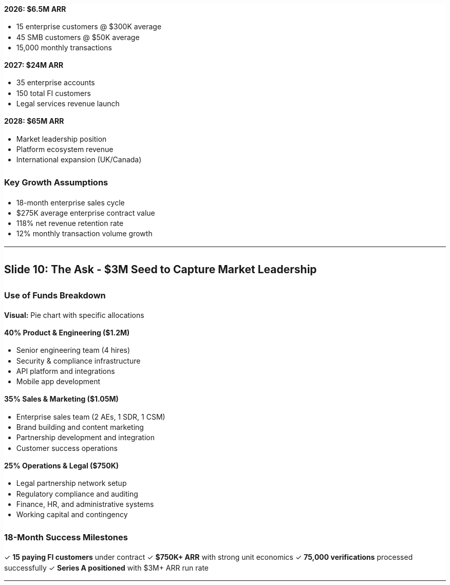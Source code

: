 **2026: $6.5M ARR**
- 15 enterprise customers @ $300K average  
- 45 SMB customers @ $50K average
- 15,000 monthly transactions

**2027: $24M ARR**
- 35 enterprise accounts
- 150 total FI customers  
- Legal services revenue launch

**2028: $65M ARR**
- Market leadership position
- Platform ecosystem revenue
- International expansion (UK/Canada)

### Key Growth Assumptions
- 18-month enterprise sales cycle
- $275K average enterprise contract value
- 118% net revenue retention rate
- 12% monthly transaction volume growth

---

## Slide 10: The Ask - $3M Seed to Capture Market Leadership

### Use of Funds Breakdown
**Visual:** Pie chart with specific allocations

**40% Product & Engineering ($1.2M)**
- Senior engineering team (4 hires)
- Security & compliance infrastructure  
- API platform and integrations
- Mobile app development

**35% Sales & Marketing ($1.05M)**
- Enterprise sales team (2 AEs, 1 SDR, 1 CSM)
- Brand building and content marketing
- Partnership development and integration
- Customer success operations

**25% Operations & Legal ($750K)**
- Legal partnership network setup
- Regulatory compliance and auditing
- Finance, HR, and administrative systems
- Working capital and contingency

### 18-Month Success Milestones
✓ **15 paying FI customers** under contract
✓ **$750K+ ARR** with strong unit economics
✓ **75,000 verifications** processed successfully
✓ **Series A positioned** with $3M+ ARR run rate

---